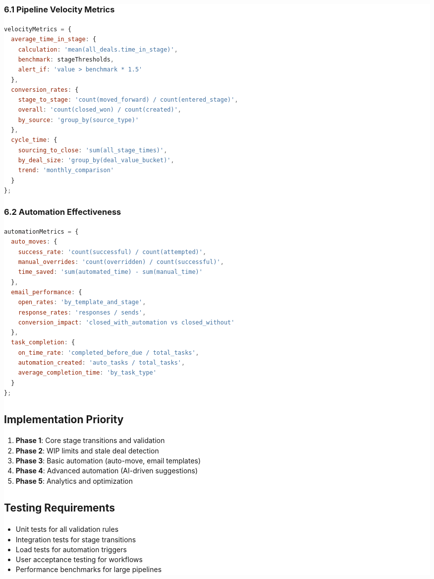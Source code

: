 ### 6.1 Pipeline Velocity Metrics

```javascript
velocityMetrics = {
  average_time_in_stage: {
    calculation: 'mean(all_deals.time_in_stage)',
    benchmark: stageThresholds,
    alert_if: 'value > benchmark * 1.5'
  },
  conversion_rates: {
    stage_to_stage: 'count(moved_forward) / count(entered_stage)',
    overall: 'count(closed_won) / count(created)',
    by_source: 'group_by(source_type)'
  },
  cycle_time: {
    sourcing_to_close: 'sum(all_stage_times)',
    by_deal_size: 'group_by(deal_value_bucket)',
    trend: 'monthly_comparison'
  }
};
```

### 6.2 Automation Effectiveness

```javascript
automationMetrics = {
  auto_moves: {
    success_rate: 'count(successful) / count(attempted)',
    manual_overrides: 'count(overridden) / count(successful)',
    time_saved: 'sum(automated_time) - sum(manual_time)'
  },
  email_performance: {
    open_rates: 'by_template_and_stage',
    response_rates: 'responses / sends',
    conversion_impact: 'closed_with_automation vs closed_without'
  },
  task_completion: {
    on_time_rate: 'completed_before_due / total_tasks',
    automation_created: 'auto_tasks / total_tasks',
    average_completion_time: 'by_task_type'
  }
};
```

## Implementation Priority

1. **Phase 1**: Core stage transitions and validation
2. **Phase 2**: WIP limits and stale deal detection  
3. **Phase 3**: Basic automation (auto-move, email templates)
4. **Phase 4**: Advanced automation (AI-driven suggestions)
5. **Phase 5**: Analytics and optimization

## Testing Requirements

- Unit tests for all validation rules
- Integration tests for stage transitions
- Load tests for automation triggers
- User acceptance testing for workflows
- Performance benchmarks for large pipelines